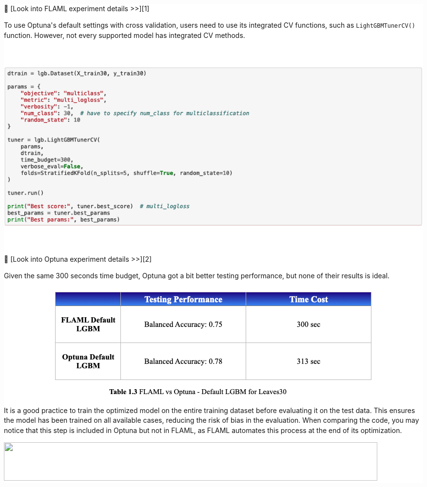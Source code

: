 🌻 [Look into FLAML experiment details >>][1]

To use Optuna's default settings with cross validation, users need to use its integrated CV functions, such as `LightGBMTunerCV()` function. However, not every supported model has integrated CV methods.

<p align="left">
<img src="https://github.com/lady-h-world/My_Garden/blob/main/images/Lotus_Queen_images/code_optuna_default_df100.png" width="1067" height="407" />
</p>

🌻 [Look into Optuna experiment details >>][2]

Given the same 300 seconds time budget, Optuna got a bit better testing performance, but none of their results is ideal.

<p align="center">
<img src="https://github.com/lady-h-world/My_Garden/blob/main/images/Lotus_Queen_images/default_leaves30.png" width="658" height="223" />
</p>

It is a good practice to train the optimized model on the entire training dataset before evaluating it on the test data. This ensures the model has been trained on all available cases, reducing the risk of bias in the evaluation. When comparing the code, you may notice that this step is included in Optuna but not in FLAML, as FLAML automates this process at the end of its optimization.

<p align="left">
<img src="https://github.com/lady-h-world/My_Garden/blob/main/images/notes/flaml_train_all.png" width="766" height="79" />
</p>
